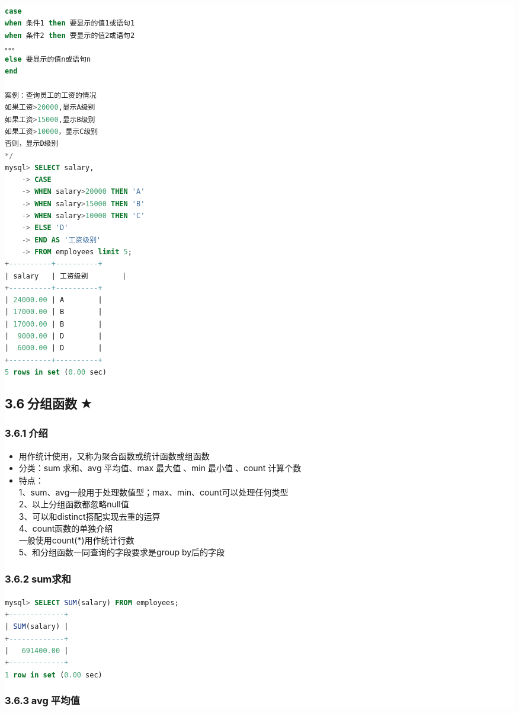 ```sql
case 
when 条件1 then 要显示的值1或语句1
when 条件2 then 要显示的值2或语句2
。。。
else 要显示的值n或语句n
end

案例：查询员工的工资的情况
如果工资>20000,显示A级别
如果工资>15000,显示B级别
如果工资>10000，显示C级别
否则，显示D级别
*/
mysql> SELECT salary,
    -> CASE
    -> WHEN salary>20000 THEN 'A'
    -> WHEN salary>15000 THEN 'B'
    -> WHEN salary>10000 THEN 'C'
    -> ELSE 'D'
    -> END AS '工资级别'
    -> FROM employees limit 5;
+----------+----------+
| salary   | 工资级别        |
+----------+----------+
| 24000.00 | A        |
| 17000.00 | B        |
| 17000.00 | B        |
|  9000.00 | D        |
|  6000.00 | D        |
+----------+----------+
5 rows in set (0.00 sec)
```

## 3.6 分组函数        ★
### 3.6.1 介绍
* 用作统计使用，又称为聚合函数或统计函数或组函数
* 分类：sum 求和、avg 平均值、max 最大值 、min 最小值 、count 计算个数
* 特点：<br>
1、sum、avg一般用于处理数值型；max、min、count可以处理任何类型<br>
2、以上分组函数都忽略null值<br>
3、可以和distinct搭配实现去重的运算<br>
4、count函数的单独介绍<br>
一般使用count(*)用作统计行数<br>
5、和分组函数一同查询的字段要求是group by后的字段<br>

### 3.6.2 sum求和

```sql
mysql> SELECT SUM(salary) FROM employees;
+-------------+
| SUM(salary) |
+-------------+
|   691400.00 |
+-------------+
1 row in set (0.00 sec)
```
### 3.6.3 avg 平均值
